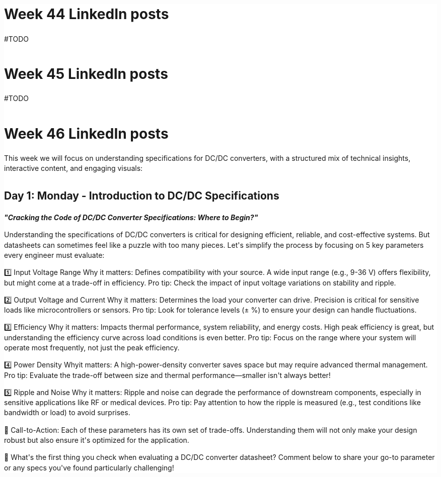 # Week 44 LinkedIn posts
#TODO


# Week 45 LinkedIn posts
#TODO

# Week 46 LinkedIn posts
This week we will focus on understanding specifications for DC/DC converters, with a structured mix of technical insights, interactive content, and engaging visuals:

## **Day 1: Monday - Introduction to DC/DC Specifications**
***"Cracking the Code of DC/DC Converter Specifications: Where to Begin?"***

Understanding the specifications of DC/DC converters is critical for designing efficient, reliable, and cost-effective systems. But datasheets can sometimes feel like a puzzle with too many pieces. Let's simplify the process by focusing on 5 key parameters every engineer must evaluate:

1️⃣ Input Voltage Range
Why it matters: Defines compatibility with your source. A wide input range (e.g., 9-36 V) offers flexibility, but might come at a trade-off in efficiency.
Pro tip: Check the impact of input voltage variations on stability and ripple.

2️⃣ Output Voltage and Current
Why it matters: Determines the load your converter can drive. Precision is critical for sensitive loads like microcontrollers or sensors.
Pro tip: Look for tolerance levels (± %) to ensure your design can handle fluctuations.

3️⃣ Efficiency
Why it matters: Impacts thermal performance, system reliability, and energy costs. High peak efficiency is great, but understanding the efficiency curve across load conditions is even better.
Pro tip: Focus on the range where your system will operate most frequently, not just the peak efficiency.

4️⃣ Power Density
Whyit matters: A high-power-density converter saves space but may require advanced thermal management.
Pro tip: Evaluate the trade-off between size and thermal performance—smaller isn't always better!

5️⃣ Ripple and Noise
Why it matters: Ripple and noise can degrade the performance of downstream components, especially in sensitive applications like RF or medical devices.
Pro tip: Pay attention to how the ripple is measured (e.g., test conditions like bandwidth or load) to avoid surprises.

🧲 Call-to-Action:
Each of these parameters has its own set of trade-offs. Understanding them will not only make your design robust but also ensure it's optimized for the application.

💬 What's the first thing you check when evaluating a DC/DC converter datasheet?
Comment below to share your go-to parameter or any specs you've found particularly challenging!
